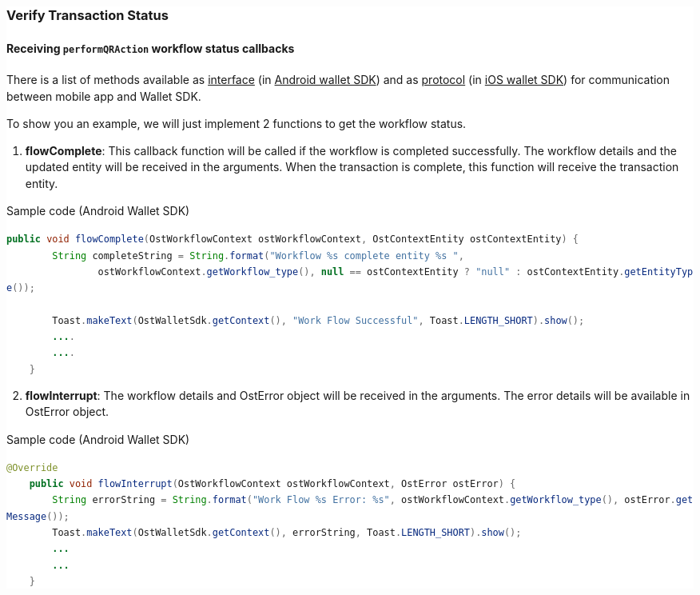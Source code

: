 ### Verify Transaction Status

#### Receiving `performQRAction` workflow status callbacks
There is a list of methods available as [interface](/platform/docs/sdk/references/wallet_sdk/android/latest/interfaces/) (in [Android wallet SDK](/platform/docs/wallet_sdk_setup/android/)) and as [protocol](/platform/docs/sdk/references/wallet_sdk/iOS/latest/protocols/) (in [iOS wallet SDK](/platform/docs/wallet_sdk_setup/iOS/)) for communication between mobile app and Wallet SDK. 


To show you an example, we will just implement 2 functions to get the workflow status.


1. **flowComplete**:  This callback function will be called if the workflow is completed successfully. The workflow details and the updated entity will be received in the arguments. When the transaction is complete, this function will receive the transaction entity.

Sample code (Android Wallet SDK)
```java
public void flowComplete(OstWorkflowContext ostWorkflowContext, OstContextEntity ostContextEntity) {
        String completeString = String.format("Workflow %s complete entity %s ",
                ostWorkflowContext.getWorkflow_type(), null == ostContextEntity ? "null" : ostContextEntity.getEntityType());
 
        Toast.makeText(OstWalletSdk.getContext(), "Work Flow Successful", Toast.LENGTH_SHORT).show();
        ....
        ....
    }
```

2. **flowInterrupt**:  The workflow details and OstError object will be received in the arguments. The error details will be available in OstError object. 

Sample code (Android Wallet SDK)
```java
@Override
    public void flowInterrupt(OstWorkflowContext ostWorkflowContext, OstError ostError) {
        String errorString = String.format("Work Flow %s Error: %s", ostWorkflowContext.getWorkflow_type(), ostError.getMessage());
        Toast.makeText(OstWalletSdk.getContext(), errorString, Toast.LENGTH_SHORT).show();
        ...
        ...
    }
```
